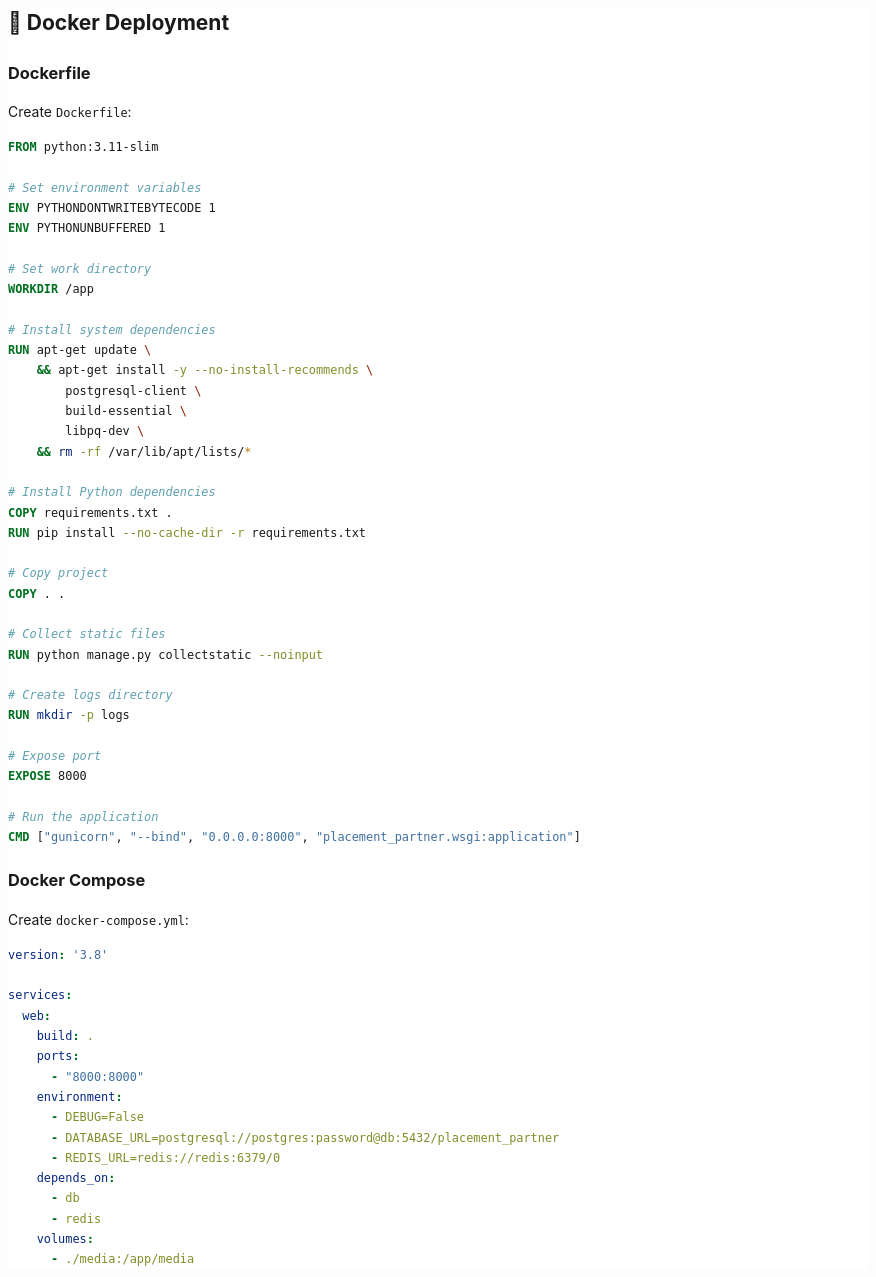 
## 🐳 Docker Deployment

### Dockerfile
Create `Dockerfile`:

```dockerfile
FROM python:3.11-slim

# Set environment variables
ENV PYTHONDONTWRITEBYTECODE 1
ENV PYTHONUNBUFFERED 1

# Set work directory
WORKDIR /app

# Install system dependencies
RUN apt-get update \
    && apt-get install -y --no-install-recommends \
        postgresql-client \
        build-essential \
        libpq-dev \
    && rm -rf /var/lib/apt/lists/*

# Install Python dependencies
COPY requirements.txt .
RUN pip install --no-cache-dir -r requirements.txt

# Copy project
COPY . .

# Collect static files
RUN python manage.py collectstatic --noinput

# Create logs directory
RUN mkdir -p logs

# Expose port
EXPOSE 8000

# Run the application
CMD ["gunicorn", "--bind", "0.0.0.0:8000", "placement_partner.wsgi:application"]
```

### Docker Compose
Create `docker-compose.yml`:

```yaml
version: '3.8'

services:
  web:
    build: .
    ports:
      - "8000:8000"
    environment:
      - DEBUG=False
      - DATABASE_URL=postgresql://postgres:password@db:5432/placement_partner
      - REDIS_URL=redis://redis:6379/0
    depends_on:
      - db
      - redis
    volumes:
      - ./media:/app/media
```